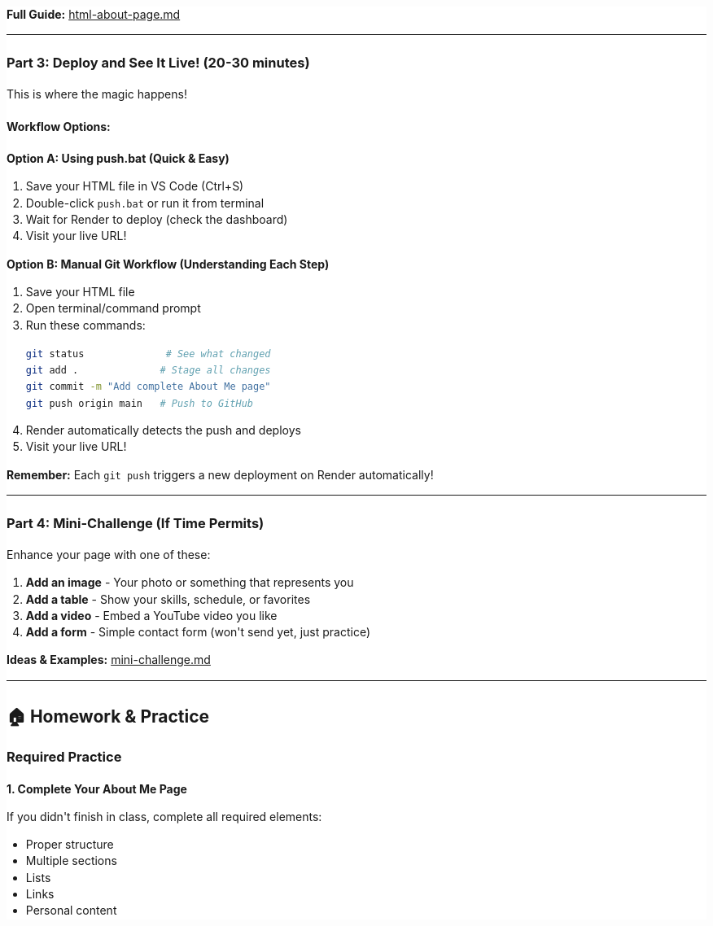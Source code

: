 **Full Guide:** [html-about-page.md](../1class-html-syntax-&-most-common-tags/steps/html-about-page.md)

---

### Part 3: Deploy and See It Live! (20-30 minutes)

This is where the magic happens!

#### Workflow Options:

**Option A: Using push.bat (Quick & Easy)**
1. Save your HTML file in VS Code (Ctrl+S)
2. Double-click `push.bat` or run it from terminal
3. Wait for Render to deploy (check the dashboard)
4. Visit your live URL!

**Option B: Manual Git Workflow (Understanding Each Step)**
1. Save your HTML file
2. Open terminal/command prompt
3. Run these commands:
   ```bash
   git status              # See what changed
   git add .              # Stage all changes
   git commit -m "Add complete About Me page"
   git push origin main   # Push to GitHub
   ```
4. Render automatically detects the push and deploys
5. Visit your live URL!

**Remember:** Each `git push` triggers a new deployment on Render automatically!

---

### Part 4: Mini-Challenge (If Time Permits)

Enhance your page with one of these:

1. **Add an image** - Your photo or something that represents you
2. **Add a table** - Show your skills, schedule, or favorites
3. **Add a video** - Embed a YouTube video you like
4. **Add a form** - Simple contact form (won't send yet, just practice)

**Ideas & Examples:** [mini-challenge.md](../1class-html-syntax-&-most-common-tags/steps/mini-challenge.md)

---

## 🏠 Homework & Practice

### Required Practice

**1. Complete Your About Me Page**

If you didn't finish in class, complete all required elements:
- Proper structure
- Multiple sections
- Lists
- Links
- Personal content
